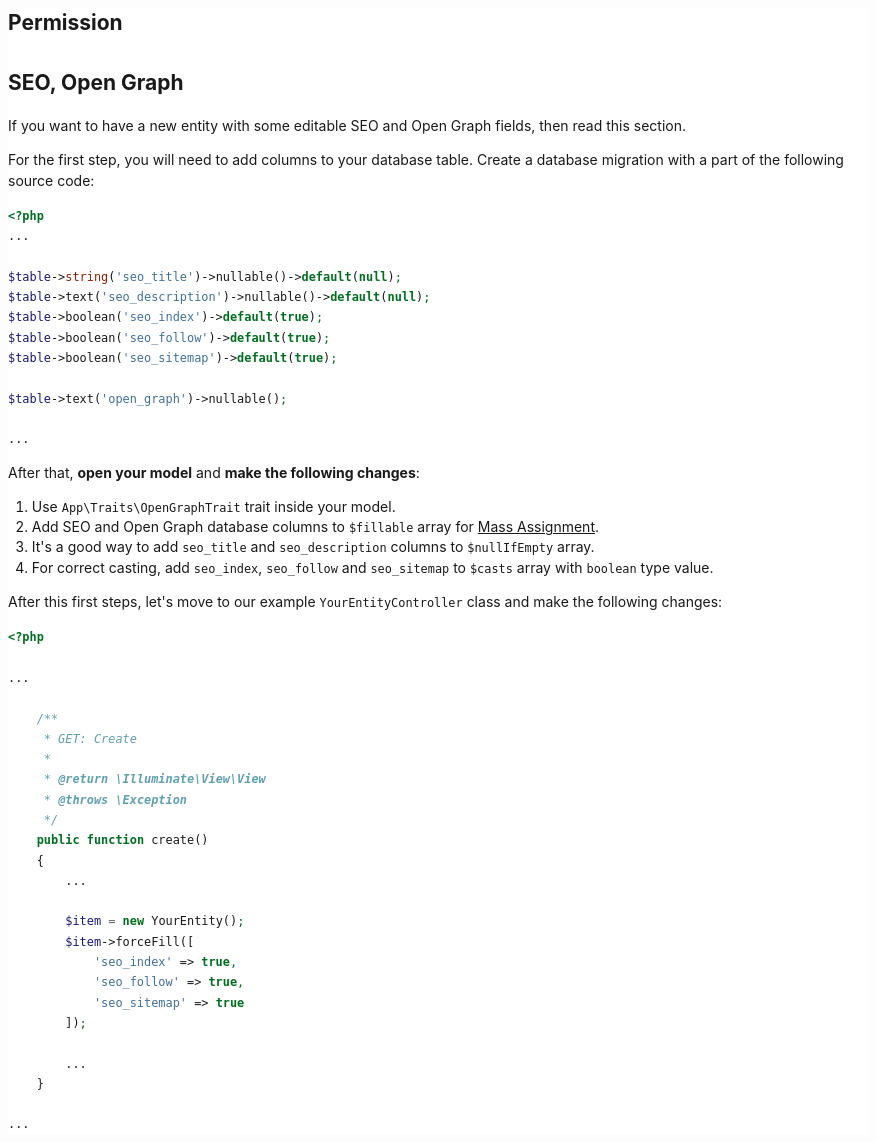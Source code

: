 ## Permission



## SEO, Open Graph

If you want to have a new entity with some editable SEO and Open Graph fields, then read this section.

For the first step, you will need to add columns to your database table. Create a database migration with a part of the following source code:

```php 
<?php
...

$table->string('seo_title')->nullable()->default(null);
$table->text('seo_description')->nullable()->default(null);
$table->boolean('seo_index')->default(true);
$table->boolean('seo_follow')->default(true);
$table->boolean('seo_sitemap')->default(true);

$table->text('open_graph')->nullable();

...
```

After that, **open your model** and **make the following changes**:

1. Use `App\Traits\OpenGraphTrait` trait inside your model.
2. Add SEO and Open Graph database columns to `$fillable` array for [Mass Assignment](https://laravel.com/docs/5.8/eloquent#mass-assignment).
3. It's a good way to add `seo_title` and `seo_description` columns to `$nullIfEmpty` array.
4. For correct casting, add `seo_index`, `seo_follow` and `seo_sitemap` to `$casts` array with `boolean` type value.

After this first steps, let's move to our example `YourEntityController` class and make the following changes:

```php
<?php

...

    /**
     * GET: Create
     *
     * @return \Illuminate\View\View
     * @throws \Exception
     */
    public function create()
    {
        ...

        $item = new YourEntity();
        $item->forceFill([
            'seo_index' => true,
            'seo_follow' => true,
            'seo_sitemap' => true
        ]);

        ...
    }

...
```
